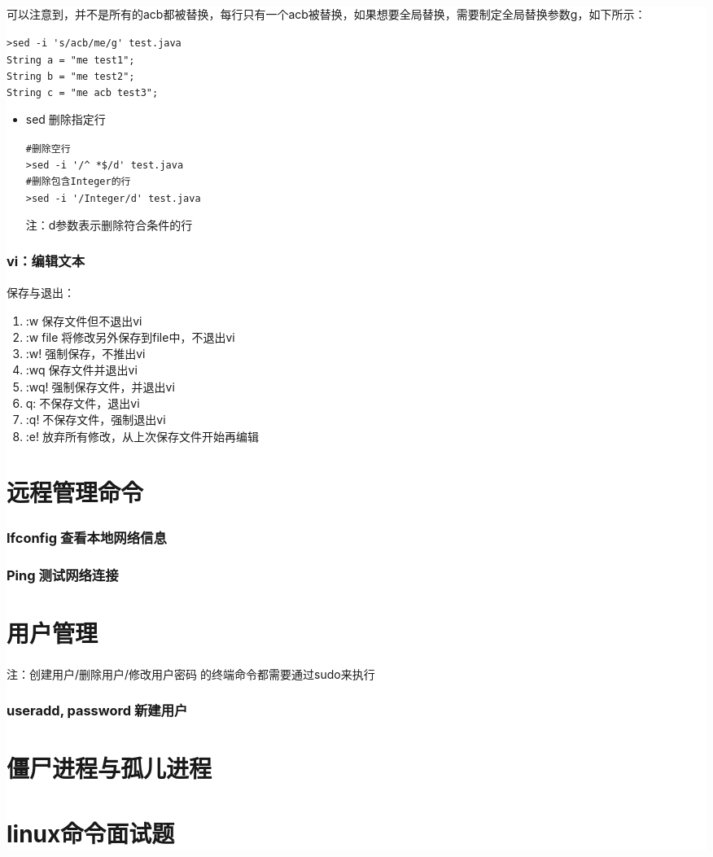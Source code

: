   可以注意到，并不是所有的acb都被替换，每行只有一个acb被替换，如果想要全局替换，需要制定全局替换参数g，如下所示：

  ```
  >sed -i 's/acb/me/g' test.java
  String a = "me test1";
  String b = "me test2";
  String c = "me acb test3";
  ```

- sed 删除指定行

  ```
  #删除空行
  >sed -i '/^ *$/d' test.java
  #删除包含Integer的行
  >sed -i '/Integer/d' test.java
  ```

  注：d参数表示删除符合条件的行

### vi：编辑文本

保存与退出：

1. :w   保存文件但不退出vi
2. :w file 将修改另外保存到file中，不退出vi
3. :w!   强制保存，不推出vi
4. :wq  保存文件并退出vi
5. :wq! 强制保存文件，并退出vi
6. q:  不保存文件，退出vi
7. :q! 不保存文件，强制退出vi
8. :e! 放弃所有修改，从上次保存文件开始再编辑

# 远程管理命令

### Ifconfig  查看本地网络信息



### Ping  测试网络连接



# 用户管理

注：创建用户/删除用户/修改用户密码 的终端命令都需要通过sudo来执行

### useradd, password 新建用户



# 僵尸进程与孤儿进程

# linux命令面试题
